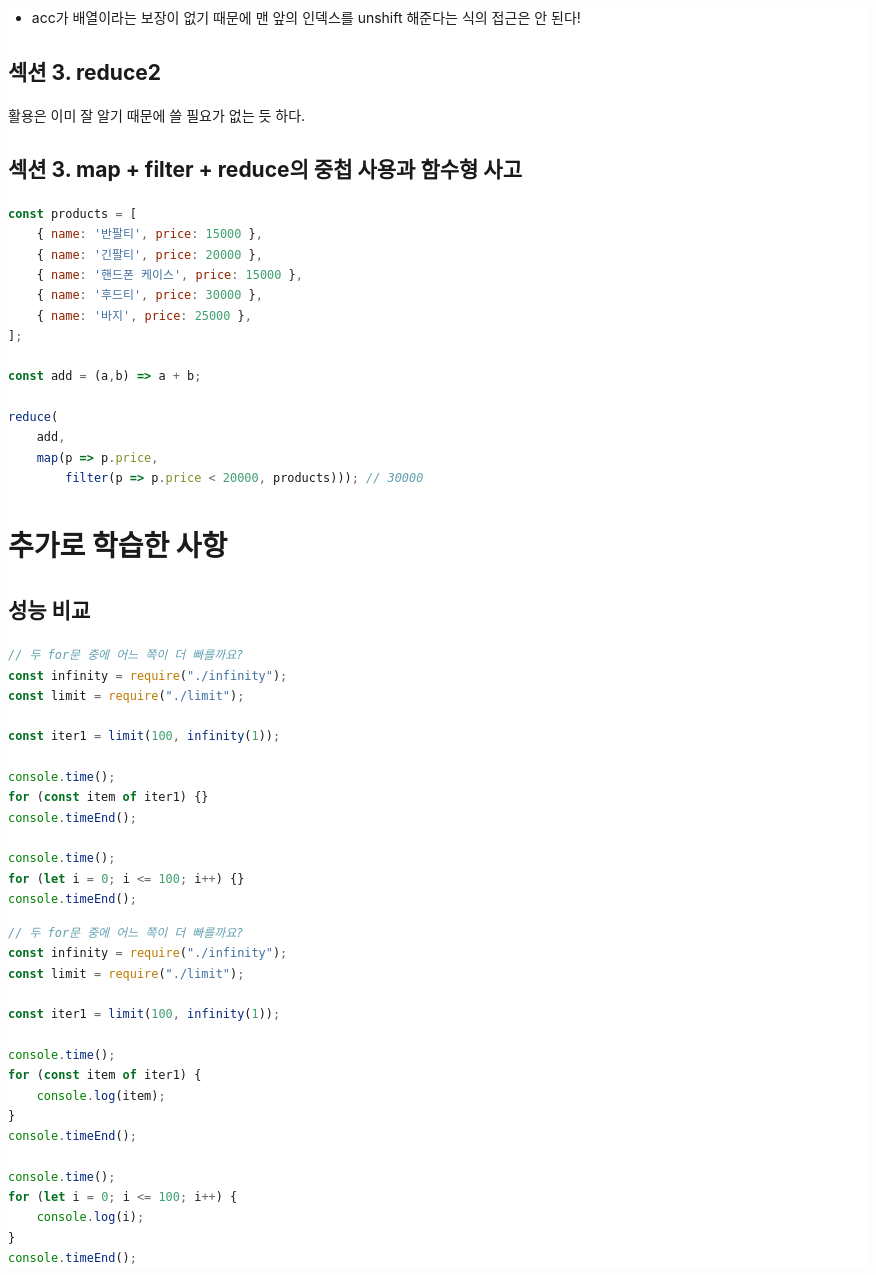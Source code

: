 - acc가 배열이라는 보장이 없기 때문에 맨 앞의 인덱스를 unshift 해준다는 식의 접근은 안 된다!

## 섹션 3. reduce2

활용은 이미 잘 알기 때문에 쓸 필요가 없는 듯 하다.

## 섹션 3. map + filter + reduce의 중첩 사용과 함수형 사고

```jsx
const products = [
	{ name: '반팔티', price: 15000 },
	{ name: '긴팔티', price: 20000 },
	{ name: '핸드폰 케이스', price: 15000 },
	{ name: '후드티', price: 30000 },
	{ name: '바지', price: 25000 },
];

const add = (a,b) => a + b;

reduce(
	add,
	map(p => p.price,
		filter(p => p.price < 20000, products))); // 30000
```

# 추가로 학습한 사항

## 성능 비교

```jsx
// 두 for문 중에 어느 쪽이 더 빠를까요?
const infinity = require("./infinity");
const limit = require("./limit");

const iter1 = limit(100, infinity(1));

console.time();
for (const item of iter1) {}
console.timeEnd();

console.time();
for (let i = 0; i <= 100; i++) {}
console.timeEnd();
```

```jsx
// 두 for문 중에 어느 쪽이 더 빠를까요?
const infinity = require("./infinity");
const limit = require("./limit");

const iter1 = limit(100, infinity(1));

console.time();
for (const item of iter1) {
    console.log(item);
}
console.timeEnd();

console.time();
for (let i = 0; i <= 100; i++) {
    console.log(i);
}
console.timeEnd();
```